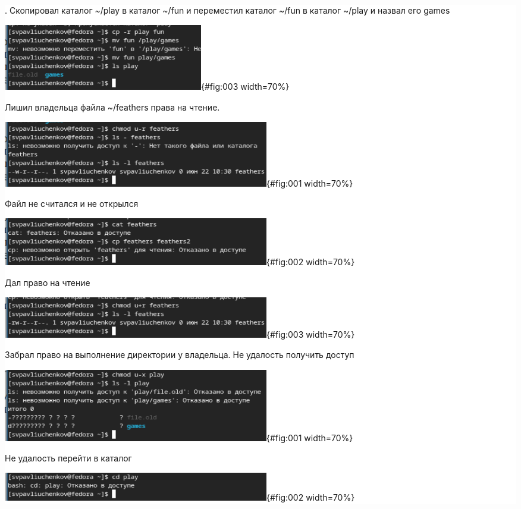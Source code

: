 . Скопировал каталог ~/play в каталог ~/fun и переместил каталог ~/fun в каталог ~/play и назвал его games

![Копирование с изменением названия](image/27.png){#fig:003 width=70%}

Лишил владельца файла ~/feathers права на чтение.

![Лишение права на чтение ](image/28.png){#fig:001 width=70%}

Файл не считался и не открылся

![Попытка работы с файлом с запретом на чтение](image/29.png){#fig:002 width=70%}

Дал право на чтение

![Право на чтение](image/30.png){#fig:003 width=70%}

Забрал право на выполнение директории у владельца. Не удалость получить доступ

![Работа с директорий без право на выполнение](image/31.png){#fig:001 width=70%}

Не удалость перейти в каталог

![Работа с директорий без право на выполнение](image/32.png){#fig:002 width=70%}
